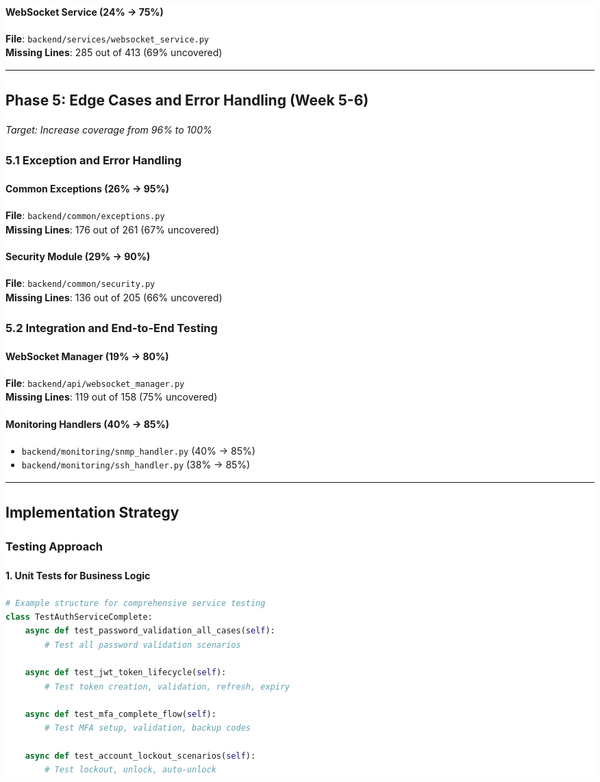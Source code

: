 #### **WebSocket Service (24% → 75%)**
**File**: `backend/services/websocket_service.py`  
**Missing Lines**: 285 out of 413 (69% uncovered)

---

## **Phase 5: Edge Cases and Error Handling (Week 5-6)**
*Target: Increase coverage from 96% to 100%*

### **5.1 Exception and Error Handling**

#### **Common Exceptions (26% → 95%)**
**File**: `backend/common/exceptions.py`  
**Missing Lines**: 176 out of 261 (67% uncovered)

#### **Security Module (29% → 90%)**
**File**: `backend/common/security.py`  
**Missing Lines**: 136 out of 205 (66% uncovered)

### **5.2 Integration and End-to-End Testing**

#### **WebSocket Manager (19% → 80%)**
**File**: `backend/api/websocket_manager.py`  
**Missing Lines**: 119 out of 158 (75% uncovered)

#### **Monitoring Handlers (40% → 85%)**
- `backend/monitoring/snmp_handler.py` (40% → 85%)
- `backend/monitoring/ssh_handler.py` (38% → 85%)

---

## **Implementation Strategy**

### **Testing Approach**

#### **1. Unit Tests for Business Logic**
```python
# Example structure for comprehensive service testing
class TestAuthServiceComplete:
    async def test_password_validation_all_cases(self):
        # Test all password validation scenarios
        
    async def test_jwt_token_lifecycle(self):
        # Test token creation, validation, refresh, expiry
        
    async def test_mfa_complete_flow(self):
        # Test MFA setup, validation, backup codes
        
    async def test_account_lockout_scenarios(self):
        # Test lockout, unlock, auto-unlock
```
